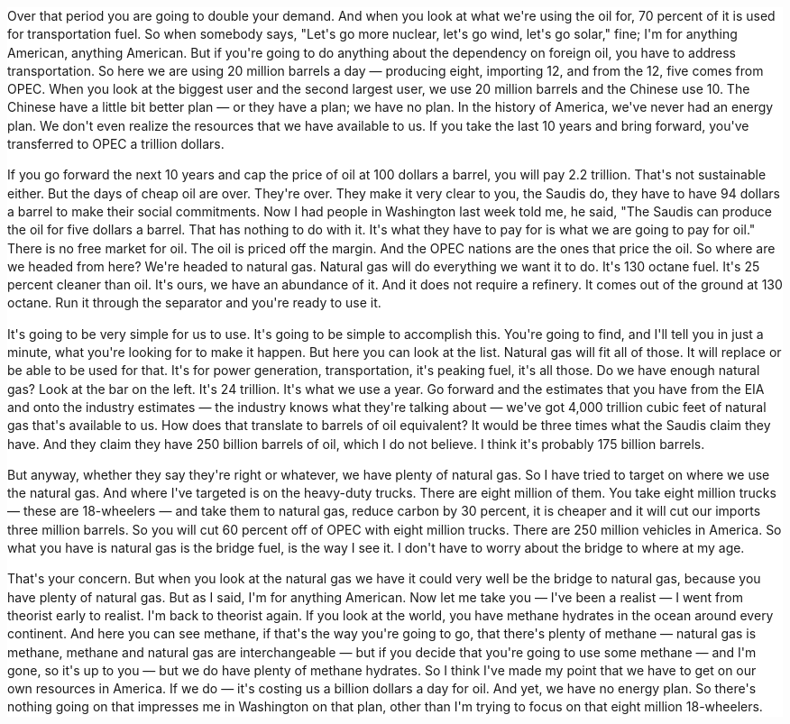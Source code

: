 Over that period you are going to double your demand. And when you look at what we're
using the oil for, 70 percent of it is used for transportation fuel. So when somebody
says, "Let's go more nuclear, let's go wind, let's go solar," fine; I'm for anything
American, anything American. But if you're going to do anything about the dependency on
foreign oil, you have to address transportation. So here we are using 20 million barrels a
day — producing eight, importing 12, and from the 12, five comes from OPEC. When you look
at the biggest user and the second largest user, we use 20 million barrels and the Chinese
use 10. The Chinese have a little bit better plan — or they have a plan; we have no plan.
In the history of America, we've never had an energy plan. We don't even realize the
resources that we have available to us. If you take the last 10 years and bring forward,
you've transferred to OPEC a trillion dollars.

If you go forward the next 10 years and cap the price of oil at 100 dollars a barrel, you
will pay 2.2 trillion. That's not sustainable either. But the days of cheap oil are over.
They're over. They make it very clear to you, the Saudis do, they have to have 94 dollars
a barrel to make their social commitments. Now I had people in Washington last week told
me, he said, "The Saudis can produce the oil for five dollars a barrel. That has nothing
to do with it. It's what they have to pay for is what we are going to pay for oil." There
is no free market for oil. The oil is priced off the margin. And the OPEC nations are the
ones that price the oil. So where are we headed from here? We're headed to natural gas.
Natural gas will do everything we want it to do. It's 130 octane fuel. It's 25 percent
cleaner than oil. It's ours, we have an abundance of it. And it does not require a
refinery. It comes out of the ground at 130 octane. Run it through the separator and
you're ready to use it.

It's going to be very simple for us to use. It's going to be simple to accomplish this.
You're going to find, and I'll tell you in just a minute, what you're looking for to make
it happen. But here you can look at the list. Natural gas will fit all of those. It will
replace or be able to be used for that. It's for power generation, transportation, it's
peaking fuel, it's all those. Do we have enough natural gas? Look at the bar on the left.
It's 24 trillion. It's what we use a year. Go forward and the estimates that you have from
the EIA and onto the industry estimates — the industry knows what they're talking about —
we've got 4,000 trillion cubic feet of natural gas that's available to us. How does that
translate to barrels of oil equivalent? It would be three times what the Saudis claim they
have. And they claim they have 250 billion barrels of oil, which I do not believe. I think
it's probably 175 billion barrels.

But anyway, whether they say they're right or whatever, we have plenty of natural gas. So I
have tried to target on where we use the natural gas. And where I've targeted is on the
heavy-duty trucks. There are eight million of them. You take eight million trucks — these
are 18-wheelers — and take them to natural gas, reduce carbon by 30 percent, it is cheaper
and it will cut our imports three million barrels. So you will cut 60 percent off of OPEC
with eight million trucks. There are 250 million vehicles in America. So what you have is
natural gas is the bridge fuel, is the way I see it. I don't have to worry about the
bridge to where at my age. 

That's your concern. But when you look at the natural gas we have it could very well be
the bridge to natural gas, because you have plenty of natural gas. But as I said, I'm for
anything American. Now let me take you — I've been a realist — I went from theorist early
to realist. I'm back to theorist again. If you look at the world, you have methane
hydrates in the ocean around every continent. And here you can see methane, if that's the
way you're going to go, that there's plenty of methane — natural gas is methane, methane
and natural gas are interchangeable — but if you decide that you're going to use some
methane — and I'm gone, so it's up to you — but we do have plenty of methane hydrates. So I
think I've made my point that we have to get on our own resources in America. If we do —
it's costing us a billion dollars a day for oil. And yet, we have no energy plan. So
there's nothing going on that impresses me in Washington on that plan, other than I'm
trying to focus on that eight million 18-wheelers.
